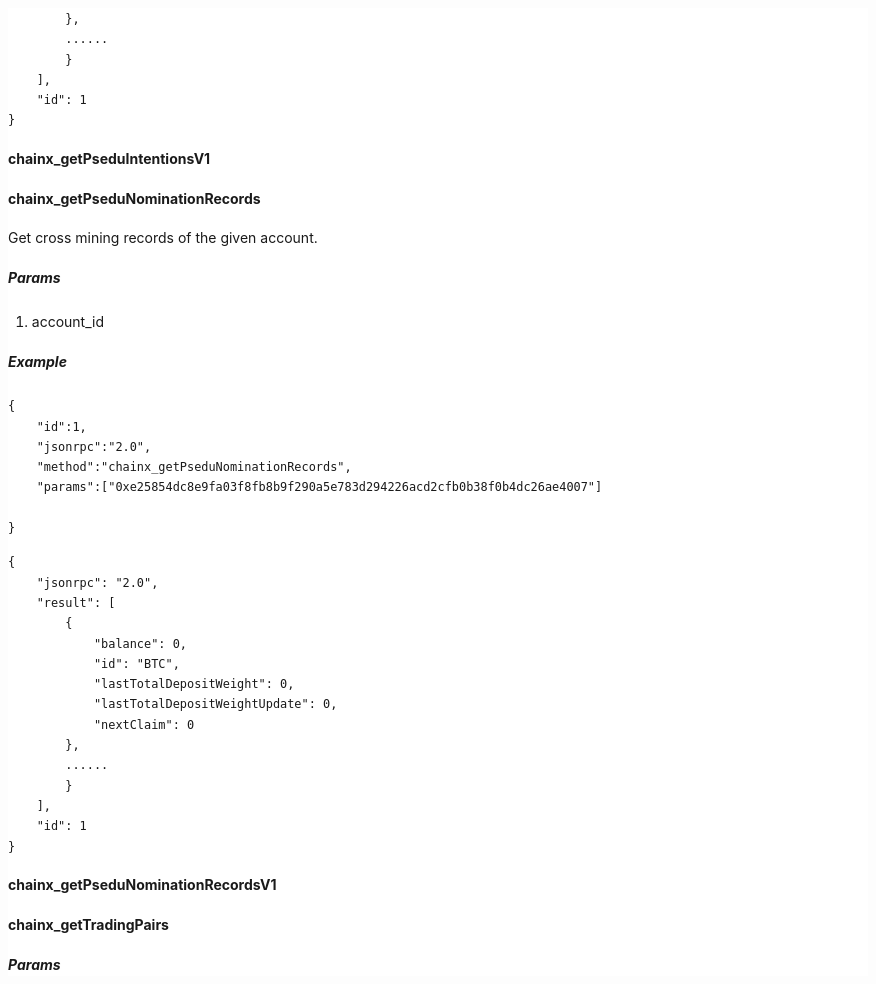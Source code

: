 ```
        },
        ......
        }
    ],
    "id": 1
}
```

#### chainx_getPseduIntentionsV1

#### chainx_getPseduNominationRecords

Get cross mining records of the given account.

##### Params

1. account_id

##### Example

```
{
	"id":1,
	"jsonrpc":"2.0",
	"method":"chainx_getPseduNominationRecords",
	"params":["0xe25854dc8e9fa03f8fb8b9f290a5e783d294226acd2cfb0b38f0b4dc26ae4007"]
	
}
```

```
{
    "jsonrpc": "2.0",
    "result": [
        {
            "balance": 0,
            "id": "BTC",
            "lastTotalDepositWeight": 0,
            "lastTotalDepositWeightUpdate": 0,
            "nextClaim": 0
        },
        ......
        }
    ],
    "id": 1
}
```

#### chainx_getPseduNominationRecordsV1

#### chainx_getTradingPairs

##### Params
